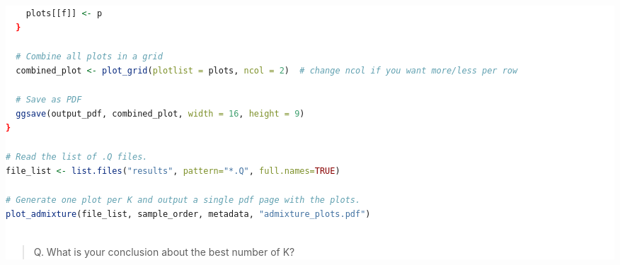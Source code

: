 ~~~R
    plots[[f]] <- p
  }
  
  # Combine all plots in a grid
  combined_plot <- plot_grid(plotlist = plots, ncol = 2)  # change ncol if you want more/less per row
  
  # Save as PDF
  ggsave(output_pdf, combined_plot, width = 16, height = 9)
}

# Read the list of .Q files.
file_list <- list.files("results", pattern="*.Q", full.names=TRUE)

# Generate one plot per K and output a single pdf page with the plots.
plot_admixture(file_list, sample_order, metadata, "admixture_plots.pdf")      
    
~~~

> Q. What is your conclusion about the best number of K?